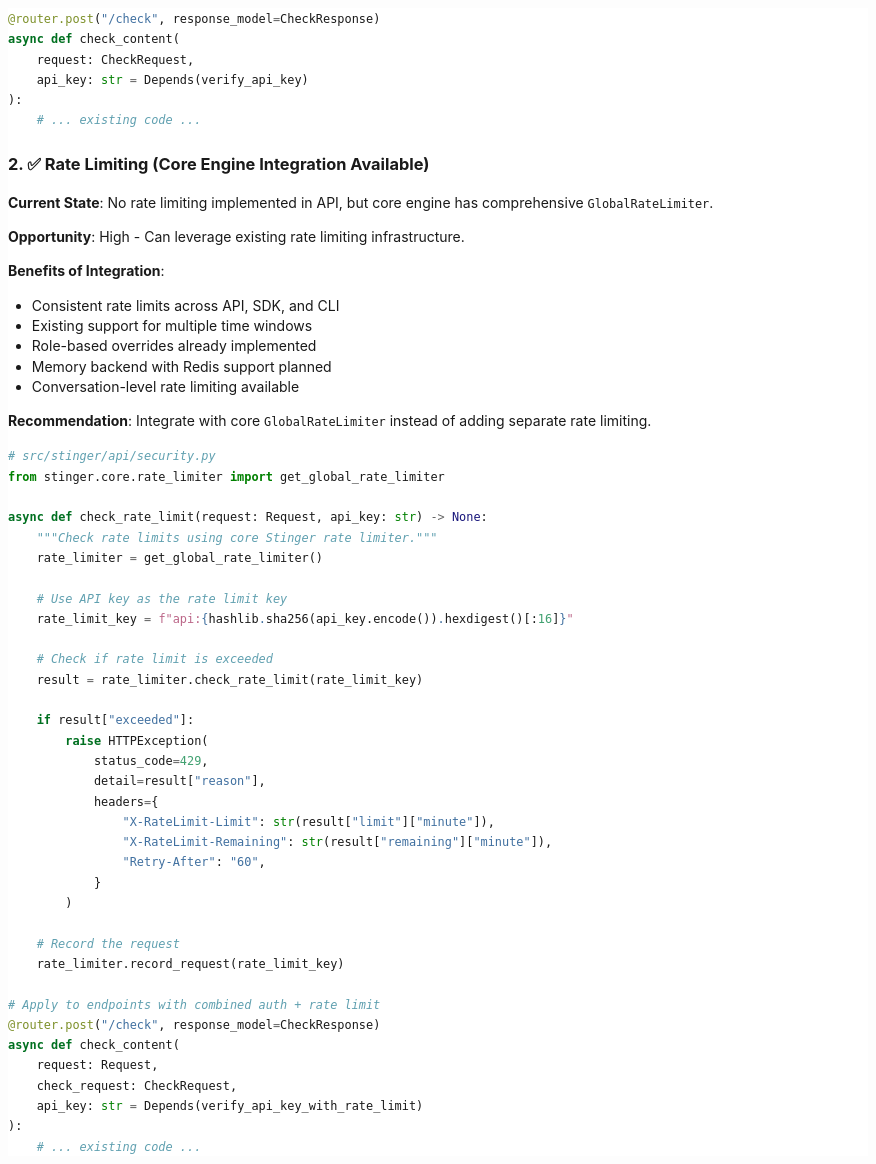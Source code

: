 ```python
@router.post("/check", response_model=CheckResponse)
async def check_content(
    request: CheckRequest,
    api_key: str = Depends(verify_api_key)
):
    # ... existing code ...
```

### 2. ✅ Rate Limiting (Core Engine Integration Available)

**Current State**: No rate limiting implemented in API, but core engine has comprehensive `GlobalRateLimiter`.

**Opportunity**: High - Can leverage existing rate limiting infrastructure.

**Benefits of Integration**:
- Consistent rate limits across API, SDK, and CLI
- Existing support for multiple time windows
- Role-based overrides already implemented
- Memory backend with Redis support planned
- Conversation-level rate limiting available

**Recommendation**: Integrate with core `GlobalRateLimiter` instead of adding separate rate limiting.

```python
# src/stinger/api/security.py
from stinger.core.rate_limiter import get_global_rate_limiter

async def check_rate_limit(request: Request, api_key: str) -> None:
    """Check rate limits using core Stinger rate limiter."""
    rate_limiter = get_global_rate_limiter()
    
    # Use API key as the rate limit key
    rate_limit_key = f"api:{hashlib.sha256(api_key.encode()).hexdigest()[:16]}"
    
    # Check if rate limit is exceeded
    result = rate_limiter.check_rate_limit(rate_limit_key)
    
    if result["exceeded"]:
        raise HTTPException(
            status_code=429,
            detail=result["reason"],
            headers={
                "X-RateLimit-Limit": str(result["limit"]["minute"]),
                "X-RateLimit-Remaining": str(result["remaining"]["minute"]),
                "Retry-After": "60",
            }
        )
    
    # Record the request
    rate_limiter.record_request(rate_limit_key)

# Apply to endpoints with combined auth + rate limit
@router.post("/check", response_model=CheckResponse)
async def check_content(
    request: Request,
    check_request: CheckRequest,
    api_key: str = Depends(verify_api_key_with_rate_limit)
):
    # ... existing code ...
```
